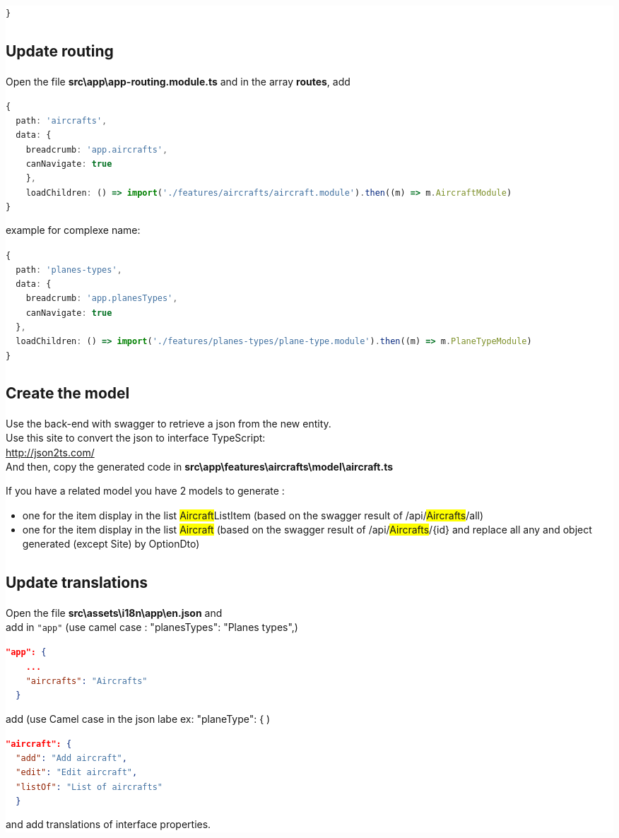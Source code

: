 ```typescript
}
```

## Update routing
Open the file **src\app\app-routing.module.ts** and in the array **routes**, add 
```typescript
{
  path: 'aircrafts',
  data: {
    breadcrumb: 'app.aircrafts',
    canNavigate: true
    },
    loadChildren: () => import('./features/aircrafts/aircraft.module').then((m) => m.AircraftModule)
}
```
example for complexe name:
```typescript
{
  path: 'planes-types',
  data: {
    breadcrumb: 'app.planesTypes',
    canNavigate: true
  },
  loadChildren: () => import('./features/planes-types/plane-type.module').then((m) => m.PlaneTypeModule)
}
```

## Create the model
Use the back-end with swagger to retrieve a json from the new entity.   
Use this site to convert the json to interface TypeScript:   
http://json2ts.com/   
And then, copy the generated code in **src\app\features\aircrafts\model\aircraft.ts**

If you have a related model you have 2 models to generate :
- one for the item display in the list <span style="background-color:yellow">Aircraft</span>ListItem (based on the swagger result of /api/<span style="background-color:yellow">Aircrafts</span>/all)
- one for the item display in the list <span style="background-color:yellow">Aircraft</span> (based on the swagger result of /api/<span style="background-color:yellow">Aircrafts</span>/{id}  and replace all any and object generated (except Site) by OptionDto)


## Update translations
Open the file **src\assets\i18n\app\en.json** and   
add in `"app"` (use camel case : "planesTypes": "Planes types",)
```json
"app": {
    ...
    "aircrafts": "Aircrafts"
  }
```
add (use Camel case in the json labe ex: "planeType": { )
```json
"aircraft": {
  "add": "Add aircraft",
  "edit": "Edit aircraft",
  "listOf": "List of aircrafts"
  }
```
and add translations of interface properties.
